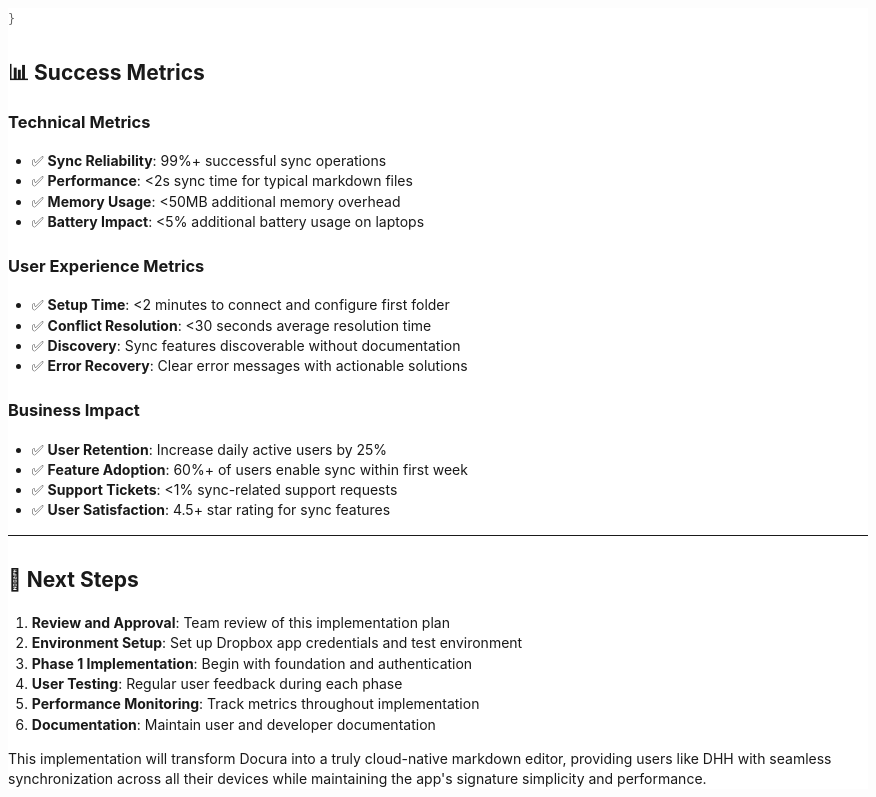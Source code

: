 ```rust
}
```

## 📊 Success Metrics

### Technical Metrics
- ✅ **Sync Reliability**: 99%+ successful sync operations
- ✅ **Performance**: <2s sync time for typical markdown files
- ✅ **Memory Usage**: <50MB additional memory overhead
- ✅ **Battery Impact**: <5% additional battery usage on laptops

### User Experience Metrics  
- ✅ **Setup Time**: <2 minutes to connect and configure first folder
- ✅ **Conflict Resolution**: <30 seconds average resolution time
- ✅ **Discovery**: Sync features discoverable without documentation
- ✅ **Error Recovery**: Clear error messages with actionable solutions

### Business Impact
- ✅ **User Retention**: Increase daily active users by 25%
- ✅ **Feature Adoption**: 60%+ of users enable sync within first week
- ✅ **Support Tickets**: <1% sync-related support requests
- ✅ **User Satisfaction**: 4.5+ star rating for sync features

---

## 🎯 Next Steps

1. **Review and Approval**: Team review of this implementation plan
2. **Environment Setup**: Set up Dropbox app credentials and test environment  
3. **Phase 1 Implementation**: Begin with foundation and authentication
4. **User Testing**: Regular user feedback during each phase
5. **Performance Monitoring**: Track metrics throughout implementation
6. **Documentation**: Maintain user and developer documentation

This implementation will transform Docura into a truly cloud-native markdown editor, providing users like DHH with seamless synchronization across all their devices while maintaining the app's signature simplicity and performance.